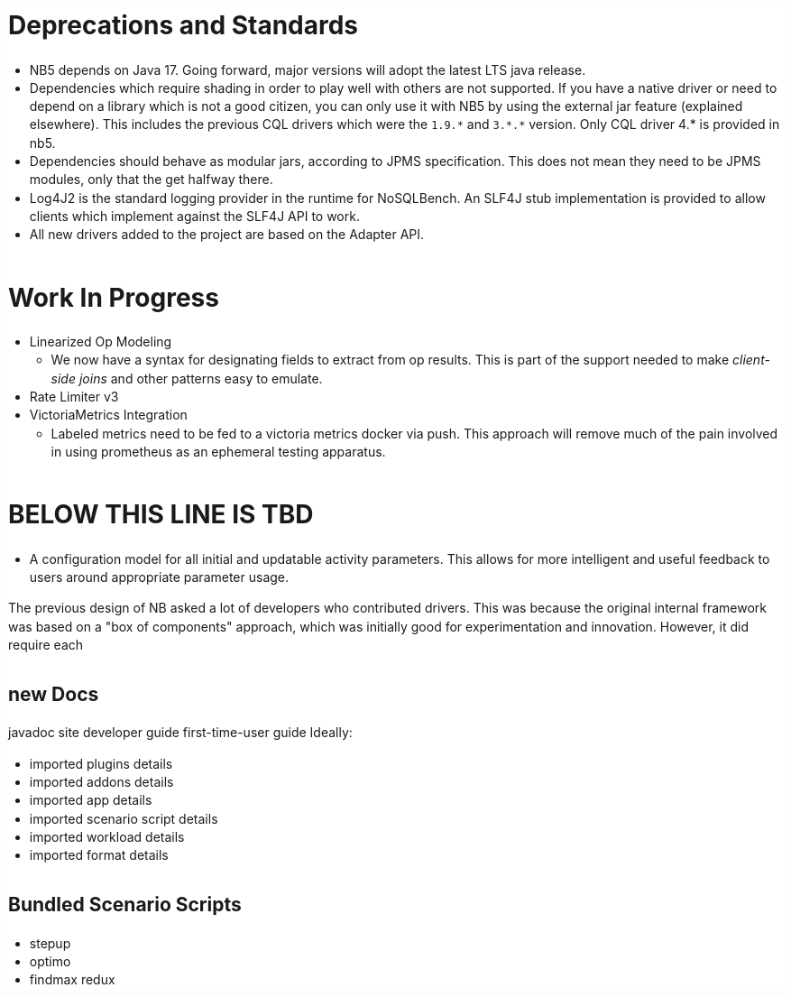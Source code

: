 # Deprecations and Standards

* NB5 depends on Java 17. Going forward, major versions will adopt the latest LTS java release.
* Dependencies which require shading in order to play well with others are not supported. If you 
  have a native driver or need to depend on a library which is not a good citizen, you can only 
  use it with NB5 by using the external jar feature (explained elsewhere). This includes the 
  previous CQL drivers which were the `1.9.*` and `3.*.*` version. Only CQL driver 4.* is 
  provided in nb5.
* Dependencies should behave as modular jars, according to JPMS specification. This does not 
  mean they need to be JPMS modules, only that the get halfway there.
* Log4J2 is the standard logging provider in the runtime for NoSQLBench. An SLF4J stub 
  implementation is provided to allow clients which implement against the SLF4J API to work.
* All new drivers added to the project are based on the Adapter API.

# Work In Progress

* Linearized Op Modeling
  * We now have a syntax for designating fields to extract from op results. This is part of the 
    support needed to make _client-side joins_ and other patterns easy to emulate.
* Rate Limiter v3
* VictoriaMetrics Integration
  * Labeled metrics need to be fed to a victoria metrics docker via push. This approach will 
    remove much of the pain involved in using prometheus as an ephemeral testing apparatus.



# BELOW THIS LINE IS TBD

* A configuration model for all initial and updatable activity parameters. This allows for more 
  intelligent and useful feedback to users around appropriate parameter usage.

The previous design of NB asked a lot of developers who contributed drivers. This was because 
the original internal framework was based on a "box of components" approach, which was
initially good for experimentation and innovation. However, it did require each 
 

## new Docs
javadoc site
developer guide
first-time-user guide
Ideally:
* imported plugins details
* imported addons details
* imported app details
* imported scenario script details
* imported workload details
* imported format details

## Bundled Scenario Scripts
- stepup
- optimo
- findmax redux
